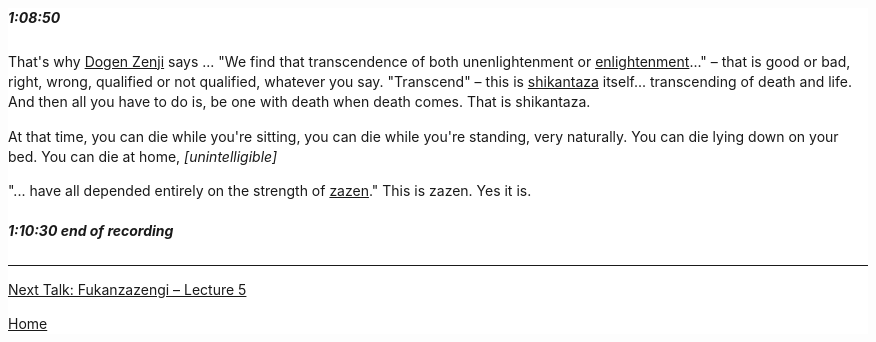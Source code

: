 ##### 1:08:50

That's why [Dogen Zenji](glossary#dogen) says ... "We find that transcendence of both unenlightenment or [enlightenment](glossary#enlightenment)..." – that is good or bad, right, wrong, qualified or not qualified, whatever you say. "Transcend" – this is [shikantaza](glossary#shikantaza) itself... transcending of death and life. And then all you have to do is, be one with death when death comes. That is shikantaza. 

At that time, you can die while you're sitting, you can die while you're standing, very naturally. You can die lying down on your bed. You can die at home, *[unintelligible]*

"... have all depended entirely on the strength of [zazen](glossary#zazen)." This is zazen. Yes it is.

##### 1:10:30 end of recording

---
[Next Talk: Fukanzazengi – Lecture 5](1979-06-13-Fukanzazengi-Lecture5#0)

[Home](index#fukanzazengi-lecture-4)